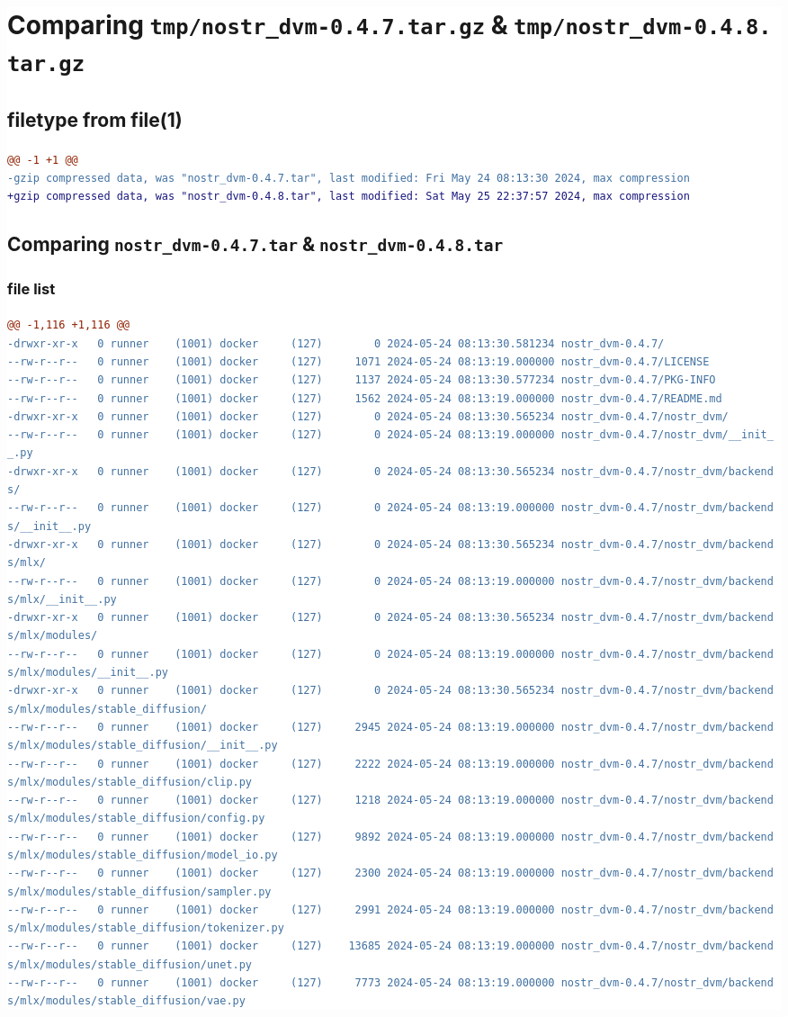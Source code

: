 # Comparing `tmp/nostr_dvm-0.4.7.tar.gz` & `tmp/nostr_dvm-0.4.8.tar.gz`

## filetype from file(1)

```diff
@@ -1 +1 @@
-gzip compressed data, was "nostr_dvm-0.4.7.tar", last modified: Fri May 24 08:13:30 2024, max compression
+gzip compressed data, was "nostr_dvm-0.4.8.tar", last modified: Sat May 25 22:37:57 2024, max compression
```

## Comparing `nostr_dvm-0.4.7.tar` & `nostr_dvm-0.4.8.tar`

### file list

```diff
@@ -1,116 +1,116 @@
-drwxr-xr-x   0 runner    (1001) docker     (127)        0 2024-05-24 08:13:30.581234 nostr_dvm-0.4.7/
--rw-r--r--   0 runner    (1001) docker     (127)     1071 2024-05-24 08:13:19.000000 nostr_dvm-0.4.7/LICENSE
--rw-r--r--   0 runner    (1001) docker     (127)     1137 2024-05-24 08:13:30.577234 nostr_dvm-0.4.7/PKG-INFO
--rw-r--r--   0 runner    (1001) docker     (127)     1562 2024-05-24 08:13:19.000000 nostr_dvm-0.4.7/README.md
-drwxr-xr-x   0 runner    (1001) docker     (127)        0 2024-05-24 08:13:30.565234 nostr_dvm-0.4.7/nostr_dvm/
--rw-r--r--   0 runner    (1001) docker     (127)        0 2024-05-24 08:13:19.000000 nostr_dvm-0.4.7/nostr_dvm/__init__.py
-drwxr-xr-x   0 runner    (1001) docker     (127)        0 2024-05-24 08:13:30.565234 nostr_dvm-0.4.7/nostr_dvm/backends/
--rw-r--r--   0 runner    (1001) docker     (127)        0 2024-05-24 08:13:19.000000 nostr_dvm-0.4.7/nostr_dvm/backends/__init__.py
-drwxr-xr-x   0 runner    (1001) docker     (127)        0 2024-05-24 08:13:30.565234 nostr_dvm-0.4.7/nostr_dvm/backends/mlx/
--rw-r--r--   0 runner    (1001) docker     (127)        0 2024-05-24 08:13:19.000000 nostr_dvm-0.4.7/nostr_dvm/backends/mlx/__init__.py
-drwxr-xr-x   0 runner    (1001) docker     (127)        0 2024-05-24 08:13:30.565234 nostr_dvm-0.4.7/nostr_dvm/backends/mlx/modules/
--rw-r--r--   0 runner    (1001) docker     (127)        0 2024-05-24 08:13:19.000000 nostr_dvm-0.4.7/nostr_dvm/backends/mlx/modules/__init__.py
-drwxr-xr-x   0 runner    (1001) docker     (127)        0 2024-05-24 08:13:30.565234 nostr_dvm-0.4.7/nostr_dvm/backends/mlx/modules/stable_diffusion/
--rw-r--r--   0 runner    (1001) docker     (127)     2945 2024-05-24 08:13:19.000000 nostr_dvm-0.4.7/nostr_dvm/backends/mlx/modules/stable_diffusion/__init__.py
--rw-r--r--   0 runner    (1001) docker     (127)     2222 2024-05-24 08:13:19.000000 nostr_dvm-0.4.7/nostr_dvm/backends/mlx/modules/stable_diffusion/clip.py
--rw-r--r--   0 runner    (1001) docker     (127)     1218 2024-05-24 08:13:19.000000 nostr_dvm-0.4.7/nostr_dvm/backends/mlx/modules/stable_diffusion/config.py
--rw-r--r--   0 runner    (1001) docker     (127)     9892 2024-05-24 08:13:19.000000 nostr_dvm-0.4.7/nostr_dvm/backends/mlx/modules/stable_diffusion/model_io.py
--rw-r--r--   0 runner    (1001) docker     (127)     2300 2024-05-24 08:13:19.000000 nostr_dvm-0.4.7/nostr_dvm/backends/mlx/modules/stable_diffusion/sampler.py
--rw-r--r--   0 runner    (1001) docker     (127)     2991 2024-05-24 08:13:19.000000 nostr_dvm-0.4.7/nostr_dvm/backends/mlx/modules/stable_diffusion/tokenizer.py
--rw-r--r--   0 runner    (1001) docker     (127)    13685 2024-05-24 08:13:19.000000 nostr_dvm-0.4.7/nostr_dvm/backends/mlx/modules/stable_diffusion/unet.py
--rw-r--r--   0 runner    (1001) docker     (127)     7773 2024-05-24 08:13:19.000000 nostr_dvm-0.4.7/nostr_dvm/backends/mlx/modules/stable_diffusion/vae.py
```